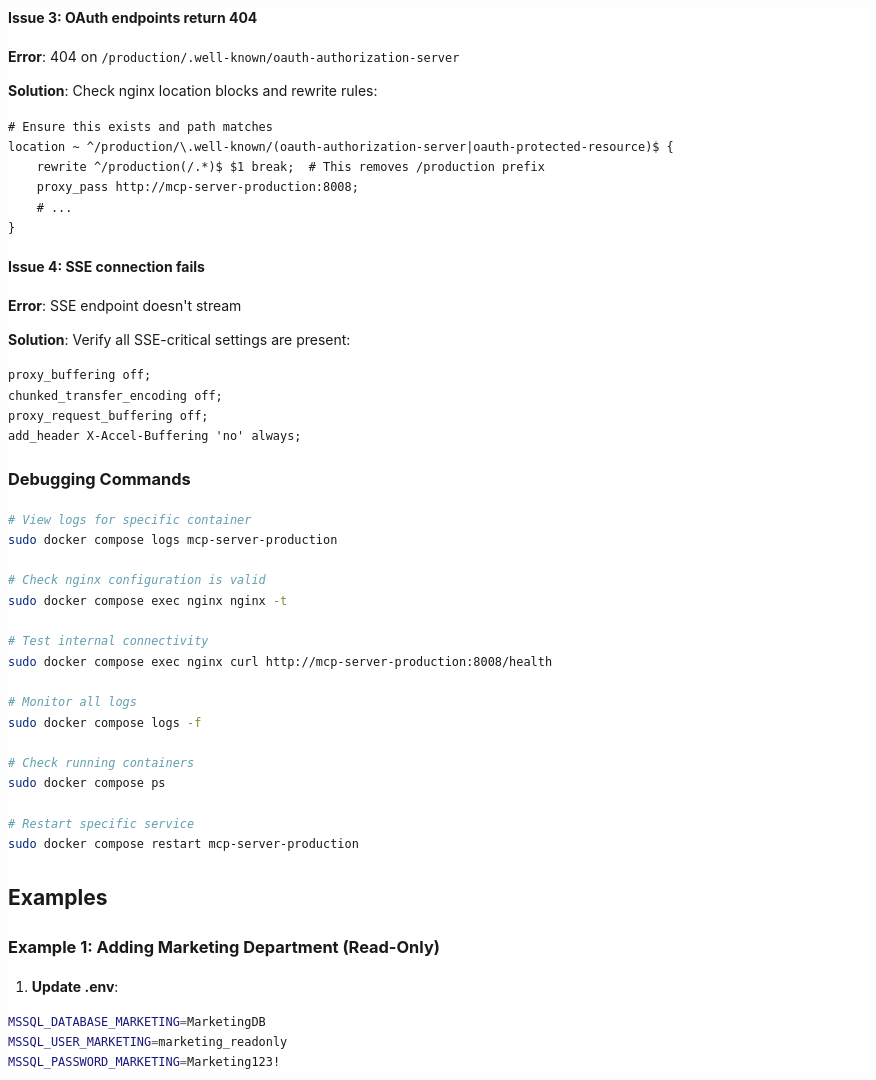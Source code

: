 #### Issue 3: OAuth endpoints return 404
**Error**: 404 on `/production/.well-known/oauth-authorization-server`

**Solution**: Check nginx location blocks and rewrite rules:
```nginx
# Ensure this exists and path matches
location ~ ^/production/\.well-known/(oauth-authorization-server|oauth-protected-resource)$ {
    rewrite ^/production(/.*)$ $1 break;  # This removes /production prefix
    proxy_pass http://mcp-server-production:8008;
    # ...
}
```

#### Issue 4: SSE connection fails
**Error**: SSE endpoint doesn't stream

**Solution**: Verify all SSE-critical settings are present:
```nginx
proxy_buffering off;
chunked_transfer_encoding off;
proxy_request_buffering off;
add_header X-Accel-Buffering 'no' always;
```

### Debugging Commands

```bash
# View logs for specific container
sudo docker compose logs mcp-server-production

# Check nginx configuration is valid
sudo docker compose exec nginx nginx -t

# Test internal connectivity
sudo docker compose exec nginx curl http://mcp-server-production:8008/health

# Monitor all logs
sudo docker compose logs -f

# Check running containers
sudo docker compose ps

# Restart specific service
sudo docker compose restart mcp-server-production
```

## Examples

### Example 1: Adding Marketing Department (Read-Only)

1. **Update .env**:
```bash
MSSQL_DATABASE_MARKETING=MarketingDB
MSSQL_USER_MARKETING=marketing_readonly
MSSQL_PASSWORD_MARKETING=Marketing123!
```
